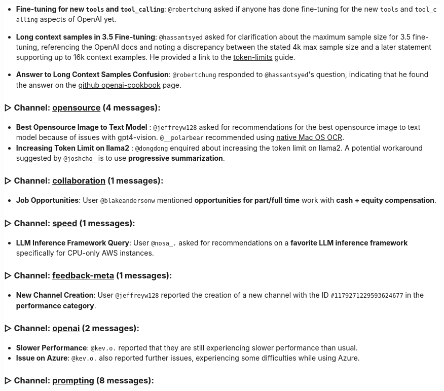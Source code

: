 - **Fine-tuning for new `tools` and `tool_calling`**: `@robertchung` asked if anyone has done fine-tuning for the new `tools` and `tool_calling` aspects of OpenAI yet.
  
- **Long context samples in 3.5 Fine-tuning**: `@hassantsyed` asked for clarification about the maximum sample size for 3.5 fine-tuning, referencing the OpenAI docs and noting a discrepancy between the stated 4k max sample size and a later statement supporting up to 16k context examples. He provided a link to the [token-limits](https://platform.openai.com/docs/guides/fine-tuning/token-limits) guide.
  
- **Answer to Long Context Samples Confusion**: `@robertchung` responded to `@hassantsyed`'s question, indicating that he found the answer on the [github openai-cookbook](https://github.com/openai/openai-cookbook/pull/893) page.


### ▷ Channel: [opensource](https://discord.com/channels/1168579740391710851/1168606773595349082) (4 messages): 

- **Best Opensource Image to Text Model** : `@jeffreyw128` asked for recommendations for the best opensource image to text model because of issues with gpt4-vision. `@__polarbear` recommended using [native Mac OS OCR](https://github.com/straussmaximilian/ocrmac).
- **Increasing Token Limit on llama2** : `@dongdong` enquired about increasing the token limit on llama2. A potential workaround suggested by `@joshcho_` is to use **progressive summarization**.


### ▷ Channel: [collaboration](https://discord.com/channels/1168579740391710851/1168816033130365018) (1 messages): 

- **Job Opportunities**: User `@blakeandersonw` mentioned **opportunities for part/full time** work with **cash + equity compensation**.


### ▷ Channel: [speed](https://discord.com/channels/1168579740391710851/1168986766607384638) (1 messages): 

- **LLM Inference Framework Query**: User `@nosa_.` asked for recommendations on a **favorite LLM inference framework** specifically for CPU-only AWS instances.


### ▷ Channel: [feedback-meta](https://discord.com/channels/1168579740391710851/1169009508203368549) (1 messages): 

- **New Channel Creation**: User `@jeffreyw128` reported the creation of a new channel with the ID `#1179271229593624677` in the **performance category**.


### ▷ Channel: [openai](https://discord.com/channels/1168579740391710851/1171903046612160632) (2 messages): 

- **Slower Performance**: `@kev.o.` reported that they are still experiencing slower performance than usual.
- **Issue on Azure**: `@kev.o.` also reported further issues, experiencing some difficulties while using Azure.


### ▷ Channel: [prompting](https://discord.com/channels/1168579740391710851/1179271229593624677) (8 messages): 

